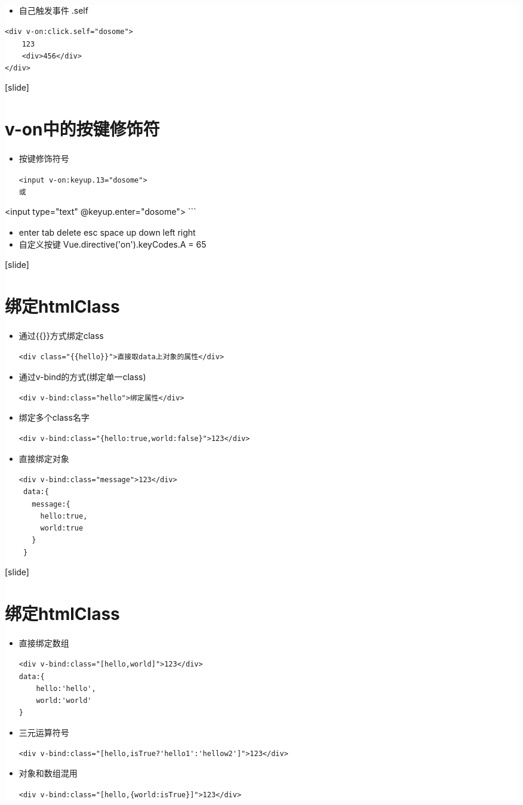- 自己触发事件 .self
```
<div v-on:click.self="dosome">
    123
    <div>456</div>
</div>
```
[slide]
# v-on中的按键修饰符
- 按键修饰符号
    ```
    <input v-on:keyup.13="dosome">
    或
<input type="text" @keyup.enter="dosome">
    ```
- enter tab delete esc space up down left right
- 自定义按键
  Vue.directive('on').keyCodes.A = 65

[slide]
# 绑定htmlClass
- 通过{{}}方式绑定class
    ```
    <div class="{{hello}}">直接取data上对象的属性</div>
    ```
- 通过v-bind的方式(绑定单一class)
    ```
    <div v-bind:class="hello">绑定属性</div>
    ```
- 绑定多个class名字
    ```
    <div v-bind:class="{hello:true,world:false}">123</div>
    ```
- 直接绑定对象
    ```
    <div v-bind:class="message">123</div>
     data:{
       message:{
         hello:true,
         world:true
       }
     }
    ```
[slide]
# 绑定htmlClass
- 直接绑定数组
    ```
    <div v-bind:class="[hello,world]">123</div>
    data:{
        hello:'hello',
        world:'world'
    }
    ```
- 三元运算符号
    ```
    <div v-bind:class="[hello,isTrue?'hello1':'hellow2']">123</div>
    ```
- 对象和数组混用
    ```
    <div v-bind:class="[hello,{world:isTrue}]">123</div>